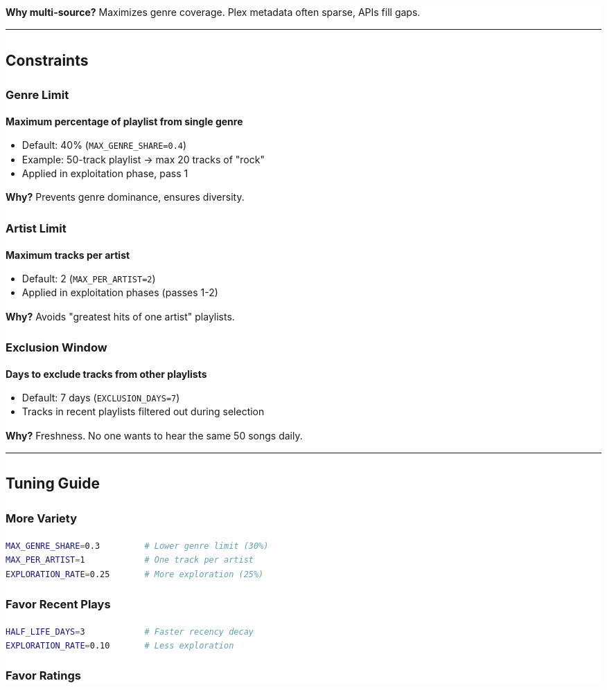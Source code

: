**Why multi-source?** Maximizes genre coverage. Plex metadata often sparse, APIs fill gaps.

---

## Constraints

### Genre Limit

**Maximum percentage of playlist from single genre**

- Default: 40% (`MAX_GENRE_SHARE=0.4`)
- Example: 50-track playlist → max 20 tracks of "rock"
- Applied in exploitation phase, pass 1

**Why?** Prevents genre dominance, ensures diversity.

### Artist Limit

**Maximum tracks per artist**

- Default: 2 (`MAX_PER_ARTIST=2`)
- Applied in exploitation phases (passes 1-2)

**Why?** Avoids "greatest hits of one artist" playlists.

### Exclusion Window

**Days to exclude tracks from other playlists**

- Default: 7 days (`EXCLUSION_DAYS=7`)
- Tracks in recent playlists filtered out during selection

**Why?** Freshness. No one wants to hear the same 50 songs daily.

---

## Tuning Guide

### More Variety

```bash
MAX_GENRE_SHARE=0.3         # Lower genre limit (30%)
MAX_PER_ARTIST=1            # One track per artist
EXPLORATION_RATE=0.25       # More exploration (25%)
```

### Favor Recent Plays

```bash
HALF_LIFE_DAYS=3            # Faster recency decay
EXPLORATION_RATE=0.10       # Less exploration
```

### Favor Ratings
